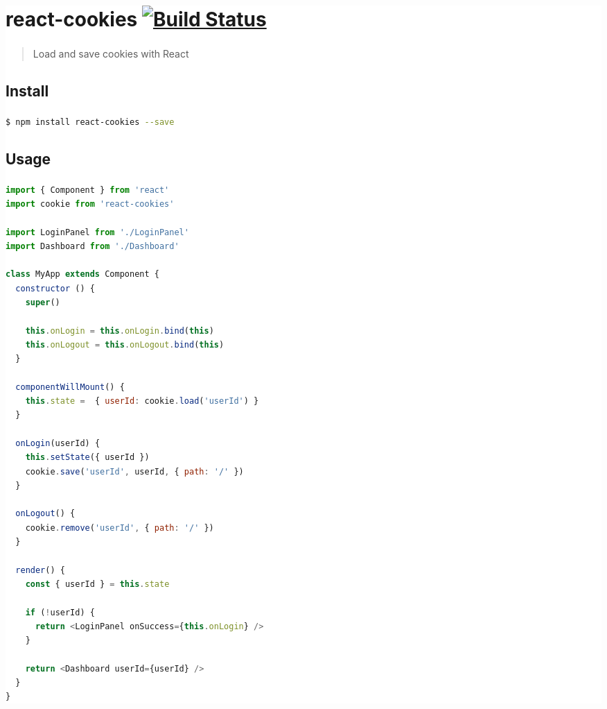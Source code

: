 # react-cookies [![Build Status](https://travis-ci.org/bukinoshita/react-cookies.svg?branch=master)](https://travis-ci.org/bukinoshita/react-cookies)
> Load and save cookies with React


## Install
```bash
$ npm install react-cookies --save
```


## Usage

```js
import { Component } from 'react'
import cookie from 'react-cookies'

import LoginPanel from './LoginPanel'
import Dashboard from './Dashboard'

class MyApp extends Component {
  constructor () {
    super()

    this.onLogin = this.onLogin.bind(this)
    this.onLogout = this.onLogout.bind(this)
  }

  componentWillMount() {
    this.state =  { userId: cookie.load('userId') }
  }

  onLogin(userId) {
    this.setState({ userId })
    cookie.save('userId', userId, { path: '/' })
  }

  onLogout() {
    cookie.remove('userId', { path: '/' })
  }

  render() {
    const { userId } = this.state

    if (!userId) {
      return <LoginPanel onSuccess={this.onLogin} />
    }

    return <Dashboard userId={userId} />
  }
}
```
